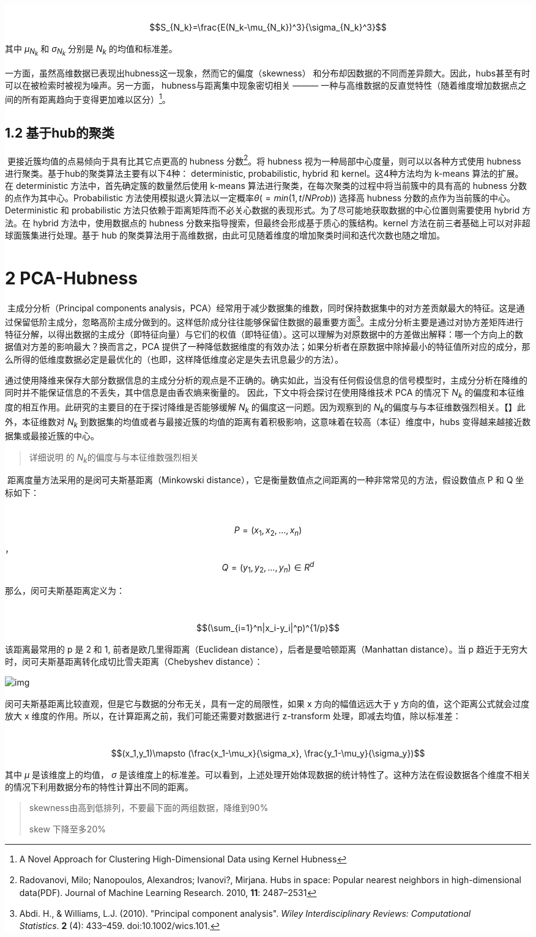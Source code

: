 ​										$$S_{N_k}=\frac{E(N_k-\mu_{N_k})^3}{\sigma_{N_k}^3}$$

其中 $\mu_{N_k}$ 和 $\sigma_{N_k}$ 分别是 $N_k$ 的均值和标准差。

​	一方面，虽然高维数据已表现出hubness这一现象，然而它的偏度（skewness） 和分布却因数据的不同而差异颇大。因此，hubs甚至有时可以在被检索时被视为噪声。另一方面， hubness与距离集中现象密切相关 ———  一种与高维数据的反直觉特性（随着维度增加数据点之间的所有距离趋向于变得更加难以区分）[^6]。

## 1.2 基于hub的聚类

​	更接近簇均值的点易倾向于具有比其它点更高的 hubness 分数[^9]。将 hubness 视为一种局部中心度量，则可以以各种方式使用 hubness 进行聚类。基于hub的聚类算法主要有以下4种： deterministic, probabilistic, hybrid 和 kernel。这4种方法均为 k-means 算法的扩展。在 deterministic 方法中，首先确定簇的数量然后使用 k-means 算法进行聚类，在每次聚类的过程中将当前簇中的具有高的 hubness 分数的点作为其中心。Probabilistic 方法使用模拟退火算法以一定概率$\theta(=min(1, t/N Prob))$ 选择高 hubness 分数的点作为当前簇的中心。Deterministic 和 probabilistic 方法只依赖于距离矩阵而不必关心数据的表现形式。为了尽可能地获取数据的中心位置则需要使用 hybrid 方法。在 hybrid 方法中，使用数据点的 hubness 分数来指导搜索，但最终会形成基于质心的簇结构。kernel 方法在前三者基础上可以对非超球面簇集进行处理。基于 hub 的聚类算法用于高维数据，由此可见随着维度的增加聚类时间和迭代次数也随之增加。



# 2 PCA-Hubness

​	主成分分析（Principal components analysis，PCA）经常用于减少数据集的维数，同时保持数据集中的对方差贡献最大的特征。这是通过保留低阶主成分，忽略高阶主成分做到的。这样低阶成分往往能够保留住数据的最重要方面[^10]。主成分分析主要是通过对协方差矩阵进行特征分解，以得出数据的主成分（即特征向量）与它们的权值（即特征值）。这可以理解为对原数据中的方差做出解释：哪一个方向上的数据值对方差的影响最大？换而言之，PCA 提供了一种降低数据维度的有效办法；如果分析者在原数据中除掉最小的特征值所对应的成分，那么所得的低维度数据必定是最优化的（也即，这样降低维度必定是失去讯息最少的方法）。

​	通过使用降维来保存大部分数据信息的主成分分析的观点是不正确的。确实如此，当没有任何假设信息的信号模型时，主成分分析在降维的同时并不能保证信息的不丢失，其中信息是由香农熵来衡量的。 因此，下文中将会探讨在使用降维技术 PCA 的情况下 $N_k$ 的偏度和本征维度的相互作用。此研究的主要目的在于探讨降维是否能够缓解 $N_k$ 的偏度这一问题。因为观察到的 $N_k$的偏度与与本征维数强烈相关。【】此外，本征维数对 $N_k$ 到数据集的均值或者与最接近簇的均值的距离有着积极影响，这意味着在较高（本征）维度中，hubs 变得越来越接近数据集或最接近簇的中心。

> 详细说明 的 $N_k$的偏度与与本征维数强烈相关

​	距离度量方法采用的是闵可夫斯基距离（Minkowski distance），它是衡量数值点之间距离的一种非常常见的方法，假设数值点 P 和 Q 坐标如下：

​					$$P = (x_1, x_2,…,x_n)$$，$$Q = (y_1,y_2,…,y_n) \in R^d$$

那么，闵可夫斯基距离定义为：

​									$$(\sum_{i=1}^n|x_i-y_i|^p)^{1/p}$$

该距离最常用的 p 是 2 和 1, 前者是欧几里得距离（Euclidean distance），后者是曼哈顿距离（Manhattan distance）。当 p 趋近于无穷大时，闵可夫斯基距离转化成切比雪夫距离（Chebyshev distance）：

![img](http://images.cnitblog.com/blog/533521/201308/07220549-4fb4c30e7fb84ca290d04f44f75dea7b.png)

闵可夫斯基距离比较直观，但是它与数据的分布无关，具有一定的局限性，如果 x 方向的幅值远远大于 y 方向的值，这个距离公式就会过度放大 x 维度的作用。所以，在计算距离之前，我们可能还需要对数据进行 z-transform 处理，即减去均值，除以标准差：

​								$$(x_1,y_1)\mapsto (\frac{x_1-\mu_x}{\sigma_x}, \frac{y_1-\mu_y}{\sigma_y})$$

其中 $\mu$ 是该维度上的均值， $\sigma$ 是该维度上的标准差。可以看到，上述处理开始体现数据的统计特性了。这种方法在假设数据各个维度不相关的情况下利用数据分布的特性计算出不同的距离。

> skewness由高到低排列，不要最下面的两组数据，降维到90%
>
> skew 下降至多20%




[^1]: https://zh.wikipedia.org/wiki/%E7%BB%B4%E6%95%B0%E7%81%BE%E9%9A%BE
[^2]: https://zh.wikipedia.org/wiki/%E7%BB%B4%E6%95%B0%E7%81%BE%E9%9A%BE
[^3]: Tony Jebara, Jun Wang, and Shih-Fu Chang. Graph construction and b-matching for semi-supervised learning. In Proceedings of the 26th International Conference on Machine Learning(ICML), pages 441–448, 2009.
[^4]: A Novel Approach for Clustering High-Dimensional Data using Kernel Hubness
[^5]: http://blog.csdn.net/google19890102/article/details/37656733
[^6]: A Novel Approach for Clustering High-Dimensional Data using Kernel Hubness
[^7]: Peter J. Rousseeuw (1987). "Silhouettes: a Graphical Aid to the Interpretation and Validation of Cluster Analysis". *Computational and Applied Mathematics*. **20**: 53–65. doi:10.1016/0377-0427(87)90125-7.
[^8]: https://argcv.com/articles/1036.c
[^9]: Radovanovi, Milo; Nanopoulos, Alexandros; Ivanovi?, Mirjana. Hubs in space: Popular nearest neighbors in high-dimensional data(PDF). Journal of Machine Learning Research. 2010, **11**: 2487–2531
[^10]: Abdi. H., & Williams, L.J. (2010). "Principal component analysis". *Wiley Interdisciplinary Reviews: Computational Statistics*. **2** (4): 433–459. doi:10.1002/wics.101.